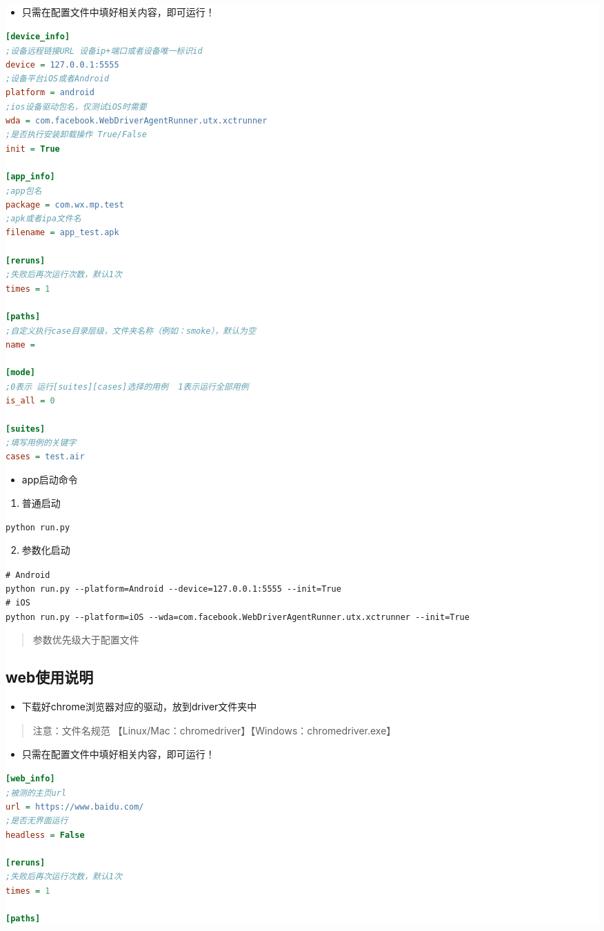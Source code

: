 - 只需在配置文件中填好相关内容，即可运行！
```ini
[device_info]
;设备远程链接URL 设备ip+端口或者设备唯一标识id
device = 127.0.0.1:5555
;设备平台iOS或者Android
platform = android
;ios设备驱动包名，仅测试iOS时需要
wda = com.facebook.WebDriverAgentRunner.utx.xctrunner
;是否执行安装卸载操作 True/False
init = True

[app_info]
;app包名
package = com.wx.mp.test
;apk或者ipa文件名
filename = app_test.apk

[reruns]
;失败后再次运行次数，默认1次
times = 1

[paths]
;自定义执行case目录层级，文件夹名称（例如：smoke），默认为空
name = 

[mode]
;0表示 运行[suites][cases]选择的用例  1表示运行全部用例
is_all = 0

[suites]
;填写用例的关键字
cases = test.air
```

- app启动命令
1. 普通启动
```shell
python run.py
```
2. 参数化启动
```shell
# Android
python run.py --platform=Android --device=127.0.0.1:5555 --init=True
# iOS
python run.py --platform=iOS --wda=com.facebook.WebDriverAgentRunner.utx.xctrunner --init=True
```
>参数优先级大于配置文件
## web使用说明

- 下载好chrome浏览器对应的驱动，放到driver文件夹中
> 注意：文件名规范 【Linux/Mac：chromedriver】【Windows：chromedriver.exe】
- 只需在配置文件中填好相关内容，即可运行！
```ini
[web_info]
;被测的主页url
url = https://www.baidu.com/
;是否无界面运行
headless = False

[reruns]
;失败后再次运行次数，默认1次
times = 1

[paths]
```